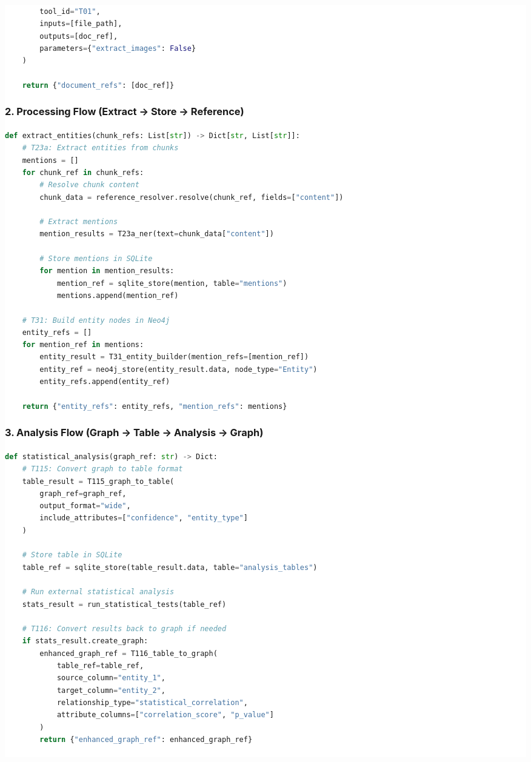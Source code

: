 ```python
        tool_id="T01",
        inputs=[file_path],
        outputs=[doc_ref],
        parameters={"extract_images": False}
    )
    
    return {"document_refs": [doc_ref]}
```

### 2. Processing Flow (Extract → Store → Reference)
```python
def extract_entities(chunk_refs: List[str]) -> Dict[str, List[str]]:
    # T23a: Extract entities from chunks
    mentions = []
    for chunk_ref in chunk_refs:
        # Resolve chunk content
        chunk_data = reference_resolver.resolve(chunk_ref, fields=["content"])
        
        # Extract mentions
        mention_results = T23a_ner(text=chunk_data["content"])
        
        # Store mentions in SQLite
        for mention in mention_results:
            mention_ref = sqlite_store(mention, table="mentions")
            mentions.append(mention_ref)
    
    # T31: Build entity nodes in Neo4j
    entity_refs = []
    for mention_ref in mentions:
        entity_result = T31_entity_builder(mention_refs=[mention_ref])
        entity_ref = neo4j_store(entity_result.data, node_type="Entity")
        entity_refs.append(entity_ref)
    
    return {"entity_refs": entity_refs, "mention_refs": mentions}
```

### 3. Analysis Flow (Graph → Table → Analysis → Graph)
```python
def statistical_analysis(graph_ref: str) -> Dict:
    # T115: Convert graph to table format
    table_result = T115_graph_to_table(
        graph_ref=graph_ref,
        output_format="wide",
        include_attributes=["confidence", "entity_type"]
    )
    
    # Store table in SQLite
    table_ref = sqlite_store(table_result.data, table="analysis_tables")
    
    # Run external statistical analysis
    stats_result = run_statistical_tests(table_ref)
    
    # T116: Convert results back to graph if needed
    if stats_result.create_graph:
        enhanced_graph_ref = T116_table_to_graph(
            table_ref=table_ref,
            source_column="entity_1",
            target_column="entity_2",
            relationship_type="statistical_correlation",
            attribute_columns=["correlation_score", "p_value"]
        )
        return {"enhanced_graph_ref": enhanced_graph_ref}
    
```
